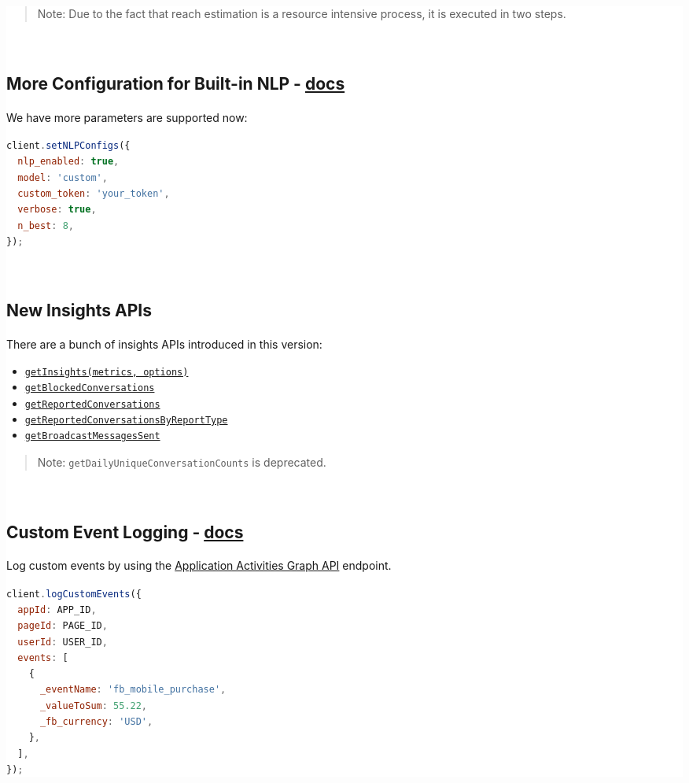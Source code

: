 > Note: Due to the fact that reach estimation is a resource intensive process, it is executed in two steps.

<br />

## More Configuration for Built-in NLP - [docs](https://github.com/Yoctol/messaging-apis/tree/master/packages/messaging-api-messenger#built-in-nlp-api)

We have more parameters are supported now:

```js
client.setNLPConfigs({
  nlp_enabled: true,
  model: 'custom',
  custom_token: 'your_token',
  verbose: true,
  n_best: 8,
});
```

<br />

## New Insights APIs

There are a bunch of insights APIs introduced in this version:

- [`getInsights(metrics, options)`](https://github.com/Yoctol/messaging-apis/tree/master/packages/messaging-api-messenger#getinsightsmetrics-options)
- [`getBlockedConversations`](https://github.com/Yoctol/messaging-apis/tree/master/packages/messaging-api-messenger#getblockedconversations)
- [`getReportedConversations`](https://github.com/Yoctol/messaging-apis/tree/master/packages/messaging-api-messenger#getreportedconversations)
- [`getReportedConversationsByReportType`](https://github.com/Yoctol/messaging-apis/tree/master/packages/messaging-api-messenger#getreportedconversationsbyreporttype)
- [`getBroadcastMessagesSent`](https://github.com/Yoctol/messaging-apis/tree/master/packages/messaging-api-messenger#getbroadcastmessagessentbroadcastid)

> Note: `getDailyUniqueConversationCounts` is deprecated.

<br />

## Custom Event Logging - [docs](https://github.com/Yoctol/messaging-apis/tree/master/packages/messaging-api-messenger#event-logging-api)

Log custom events by using the [Application Activities Graph API](https://developers.facebook.com/docs/graph-api/reference/application/activities/) endpoint.

```js
client.logCustomEvents({
  appId: APP_ID,
  pageId: PAGE_ID,
  userId: USER_ID,
  events: [
    {
      _eventName: 'fb_mobile_purchase',
      _valueToSum: 55.22,
      _fb_currency: 'USD',
    },
  ],
});
```
